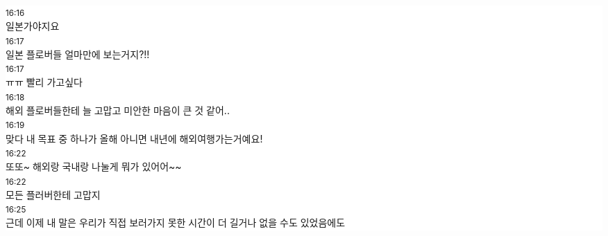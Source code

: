 </div>
<div class="message" markdown="1">
<div class="message-date" markdown="1">
<small>16:16</small>
</div>
<div markdown="1">
일본가야지요
</div>
</div>
<div class="message" markdown="1">
<div class="message-date" markdown="1">
<small>16:17</small>
</div>
<div markdown="1">
일본 플로버들 얼마만에 보는거지?!!
</div>
</div>
<div class="message" markdown="1">
<div class="message-date" markdown="1">
<small>16:17</small>
</div>
<div markdown="1">
ㅠㅠ 빨리 가고싶다
</div>
</div>
<div class="message" markdown="1">
<div class="message-date" markdown="1">
<small>16:18</small>
</div>
<div markdown="1">
해외 플로버들한테 늘 고맙고 미안한 마음이 큰 것 같어..
</div>
</div>
<div class="message" markdown="1">
<div class="message-date" markdown="1">
<small>16:19</small>
</div>
<div markdown="1">
맞다 내 목표 중 하나가 올해 아니면 내년에 해외여행가는거예요!
</div>
</div>
<div class="message" markdown="1">
<div class="message-date" markdown="1">
<small>16:22</small>
</div>
<div markdown="1">
또또~ 해외랑 국내랑 나눌게 뭐가 있어어~~
</div>
</div>
<div class="message" markdown="1">
<div class="message-date" markdown="1">
<small>16:22</small>
</div>
<div markdown="1">
모든 플러버한테 고맙지
</div>
</div>
<div class="message" markdown="1">
<div class="message-date" markdown="1">
<small>16:25</small>
</div>
<div markdown="1">
근데 이제 내 말은 우리가 직접 보러가지 못한 시간이 더 길거나 없을 수도 있었음에도
</div>
